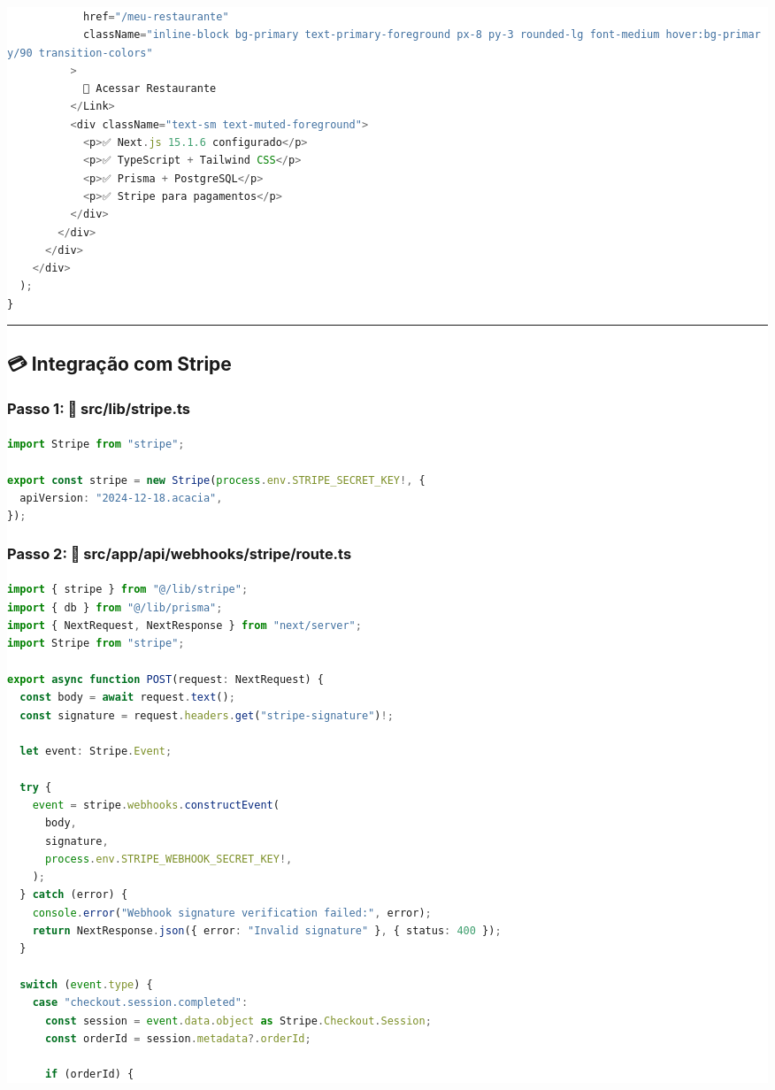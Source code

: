 ```typescript
            href="/meu-restaurante"
            className="inline-block bg-primary text-primary-foreground px-8 py-3 rounded-lg font-medium hover:bg-primary/90 transition-colors"
          >
            🚀 Acessar Restaurante
          </Link>
          <div className="text-sm text-muted-foreground">
            <p>✅ Next.js 15.1.6 configurado</p>
            <p>✅ TypeScript + Tailwind CSS</p>
            <p>✅ Prisma + PostgreSQL</p>
            <p>✅ Stripe para pagamentos</p>
          </div>
        </div>
      </div>
    </div>
  );
}
```

---

## 💳 Integração com Stripe

### **Passo 1: 🔧 src/lib/stripe.ts**

```typescript
import Stripe from "stripe";

export const stripe = new Stripe(process.env.STRIPE_SECRET_KEY!, {
  apiVersion: "2024-12-18.acacia",
});
```

### **Passo 2: 🔗 src/app/api/webhooks/stripe/route.ts**

```typescript
import { stripe } from "@/lib/stripe";
import { db } from "@/lib/prisma";
import { NextRequest, NextResponse } from "next/server";
import Stripe from "stripe";

export async function POST(request: NextRequest) {
  const body = await request.text();
  const signature = request.headers.get("stripe-signature")!;

  let event: Stripe.Event;

  try {
    event = stripe.webhooks.constructEvent(
      body,
      signature,
      process.env.STRIPE_WEBHOOK_SECRET_KEY!,
    );
  } catch (error) {
    console.error("Webhook signature verification failed:", error);
    return NextResponse.json({ error: "Invalid signature" }, { status: 400 });
  }

  switch (event.type) {
    case "checkout.session.completed":
      const session = event.data.object as Stripe.Checkout.Session;
      const orderId = session.metadata?.orderId;

      if (orderId) {
```